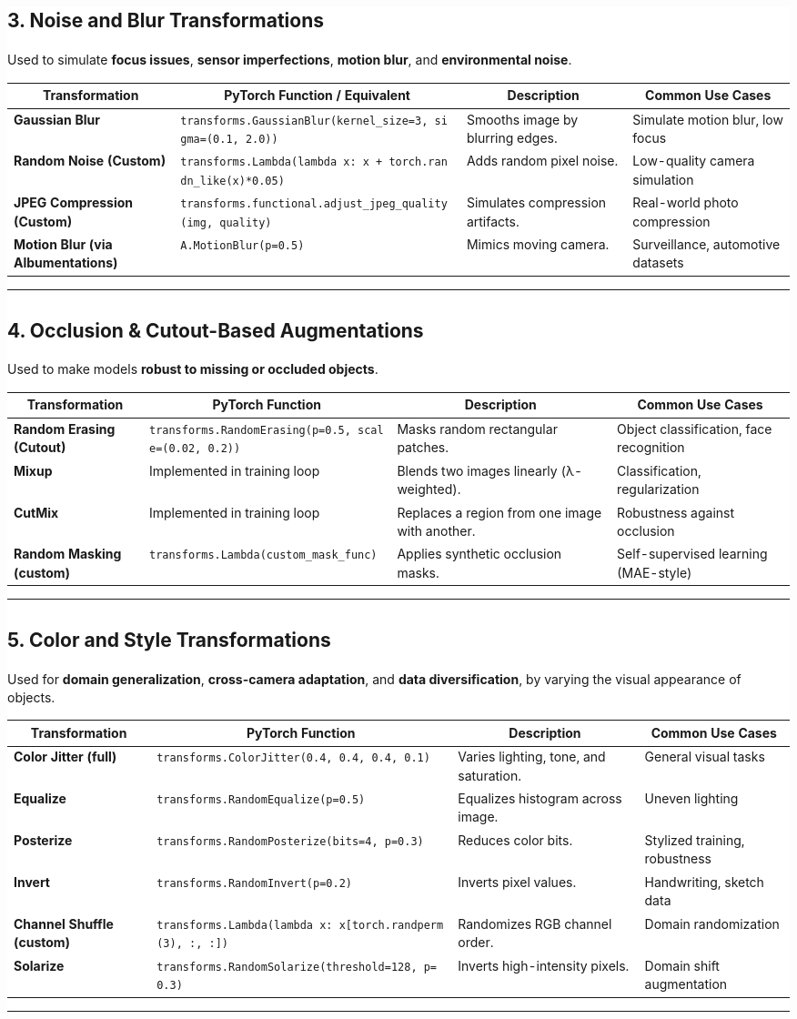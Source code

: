 
## 3. **Noise and Blur Transformations**

Used to simulate **focus issues**, **sensor imperfections**, **motion blur**, and **environmental noise**.

| Transformation                       | PyTorch Function / Equivalent                               | Description                      | Common Use Cases                  |
| ------------------------------------ | ----------------------------------------------------------- | -------------------------------- | --------------------------------- |
| **Gaussian Blur**                    | `transforms.GaussianBlur(kernel_size=3, sigma=(0.1, 2.0))`  | Smooths image by blurring edges. | Simulate motion blur, low focus   |
| **Random Noise (Custom)**            | `transforms.Lambda(lambda x: x + torch.randn_like(x)*0.05)` | Adds random pixel noise.         | Low-quality camera simulation     |
| **JPEG Compression (Custom)**        | `transforms.functional.adjust_jpeg_quality(img, quality)`   | Simulates compression artifacts. | Real-world photo compression      |
| **Motion Blur (via Albumentations)** | `A.MotionBlur(p=0.5)`                                       | Mimics moving camera.            | Surveillance, automotive datasets |

---

## 4. **Occlusion & Cutout-Based Augmentations**

Used to make models **robust to missing or occluded objects**.

| Transformation              | PyTorch Function                                     | Description                                    | Common Use Cases                        |
| --------------------------- | ---------------------------------------------------- | ---------------------------------------------- | --------------------------------------- |
| **Random Erasing (Cutout)** | `transforms.RandomErasing(p=0.5, scale=(0.02, 0.2))` | Masks random rectangular patches.              | Object classification, face recognition |
| **Mixup**                   | Implemented in training loop                         | Blends two images linearly (λ-weighted).       | Classification, regularization          |
| **CutMix**                  | Implemented in training loop                         | Replaces a region from one image with another. | Robustness against occlusion            |
| **Random Masking (custom)** | `transforms.Lambda(custom_mask_func)`                | Applies synthetic occlusion masks.             | Self-supervised learning (MAE-style)    |

---

## 5. **Color and Style Transformations**

Used for **domain generalization**, **cross-camera adaptation**, and **data diversification**, by varying the visual appearance of objects.

| Transformation               | PyTorch Function                                          | Description                            | Common Use Cases              |
| ---------------------------- | --------------------------------------------------------- | -------------------------------------- | ----------------------------- |
| **Color Jitter (full)**      | `transforms.ColorJitter(0.4, 0.4, 0.4, 0.1)`              | Varies lighting, tone, and saturation. | General visual tasks          |
| **Equalize**                 | `transforms.RandomEqualize(p=0.5)`                        | Equalizes histogram across image.      | Uneven lighting               |
| **Posterize**                | `transforms.RandomPosterize(bits=4, p=0.3)`               | Reduces color bits.                    | Stylized training, robustness |
| **Invert**                   | `transforms.RandomInvert(p=0.2)`                          | Inverts pixel values.                  | Handwriting, sketch data      |
| **Channel Shuffle (custom)** | `transforms.Lambda(lambda x: x[torch.randperm(3), :, :])` | Randomizes RGB channel order.          | Domain randomization          |
| **Solarize**                 | `transforms.RandomSolarize(threshold=128, p=0.3)`         | Inverts high-intensity pixels.         | Domain shift augmentation     |

---
